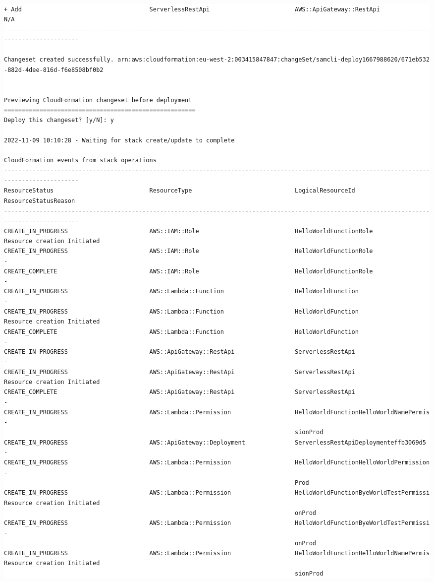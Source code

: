 ~~~
+ Add                                    ServerlessRestApi                        AWS::ApiGateway::RestApi                 N/A                                    
---------------------------------------------------------------------------------------------------------------------------------------------

Changeset created successfully. arn:aws:cloudformation:eu-west-2:003415847847:changeSet/samcli-deploy1667988620/671eb532-882d-4dee-816d-f6e8508bf0b2


Previewing CloudFormation changeset before deployment
======================================================
Deploy this changeset? [y/N]: y

2022-11-09 10:10:28 - Waiting for stack create/update to complete

CloudFormation events from stack operations
---------------------------------------------------------------------------------------------------------------------------------------------
ResourceStatus                           ResourceType                             LogicalResourceId                        ResourceStatusReason                   
---------------------------------------------------------------------------------------------------------------------------------------------
CREATE_IN_PROGRESS                       AWS::IAM::Role                           HelloWorldFunctionRole                   Resource creation Initiated            
CREATE_IN_PROGRESS                       AWS::IAM::Role                           HelloWorldFunctionRole                   -                                      
CREATE_COMPLETE                          AWS::IAM::Role                           HelloWorldFunctionRole                   -                                      
CREATE_IN_PROGRESS                       AWS::Lambda::Function                    HelloWorldFunction                       -                                      
CREATE_IN_PROGRESS                       AWS::Lambda::Function                    HelloWorldFunction                       Resource creation Initiated            
CREATE_COMPLETE                          AWS::Lambda::Function                    HelloWorldFunction                       -                                      
CREATE_IN_PROGRESS                       AWS::ApiGateway::RestApi                 ServerlessRestApi                        -                                      
CREATE_IN_PROGRESS                       AWS::ApiGateway::RestApi                 ServerlessRestApi                        Resource creation Initiated            
CREATE_COMPLETE                          AWS::ApiGateway::RestApi                 ServerlessRestApi                        -                                      
CREATE_IN_PROGRESS                       AWS::Lambda::Permission                  HelloWorldFunctionHelloWorldNamePermis   -                                      
                                                                                  sionProd                                                                        
CREATE_IN_PROGRESS                       AWS::ApiGateway::Deployment              ServerlessRestApiDeploymenteffb3069d5    -                                      
CREATE_IN_PROGRESS                       AWS::Lambda::Permission                  HelloWorldFunctionHelloWorldPermission   -                                      
                                                                                  Prod                                                                            
CREATE_IN_PROGRESS                       AWS::Lambda::Permission                  HelloWorldFunctionByeWorldTestPermissi   Resource creation Initiated            
                                                                                  onProd                                                                          
CREATE_IN_PROGRESS                       AWS::Lambda::Permission                  HelloWorldFunctionByeWorldTestPermissi   -                                      
                                                                                  onProd                                                                          
CREATE_IN_PROGRESS                       AWS::Lambda::Permission                  HelloWorldFunctionHelloWorldNamePermis   Resource creation Initiated            
                                                                                  sionProd                                                                        
~~~